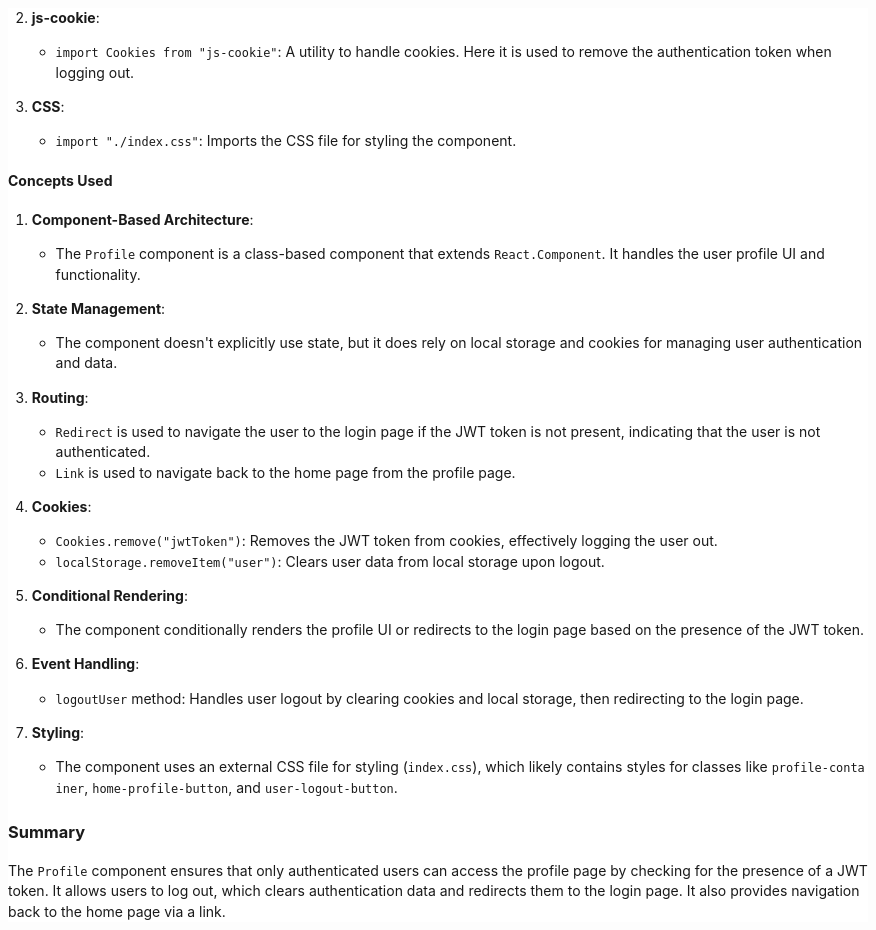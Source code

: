 2. **js-cookie**:
   - `import Cookies from "js-cookie"`: A utility to handle cookies. Here it is used to remove the authentication token when logging out.

3. **CSS**:
   - `import "./index.css"`: Imports the CSS file for styling the component.

#### Concepts Used

1. **Component-Based Architecture**:
   - The `Profile` component is a class-based component that extends `React.Component`. It handles the user profile UI and functionality.

2. **State Management**:
   - The component doesn't explicitly use state, but it does rely on local storage and cookies for managing user authentication and data.

3. **Routing**:
   - `Redirect` is used to navigate the user to the login page if the JWT token is not present, indicating that the user is not authenticated.
   - `Link` is used to navigate back to the home page from the profile page.

4. **Cookies**:
   - `Cookies.remove("jwtToken")`: Removes the JWT token from cookies, effectively logging the user out.
   - `localStorage.removeItem("user")`: Clears user data from local storage upon logout.

5. **Conditional Rendering**:
   - The component conditionally renders the profile UI or redirects to the login page based on the presence of the JWT token.

6. **Event Handling**:
   - `logoutUser` method: Handles user logout by clearing cookies and local storage, then redirecting to the login page.

7. **Styling**:
   - The component uses an external CSS file for styling (`index.css`), which likely contains styles for classes like `profile-container`, `home-profile-button`, and `user-logout-button`.

### Summary

The `Profile` component ensures that only authenticated users can access the profile page by checking for the presence of a JWT token. It allows users to log out, which clears authentication data and redirects them to the login page. It also provides navigation back to the home page via a link.


















